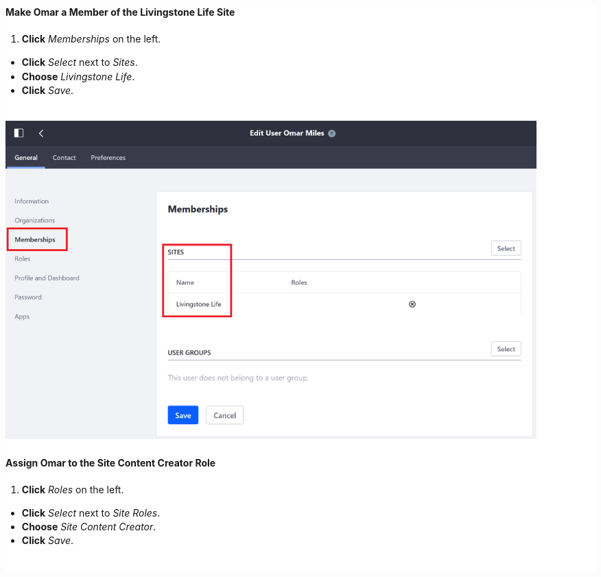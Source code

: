 #### Make Omar a Member of the Livingstone Life Site
1. **Click** _Memberships_ on the left.
* **Click** _Select_ next to _Sites_.
* **Choose** _Livingstone Life_.
* **Click** _Save_.

<br />

<img src="images/omar_added.png" style="max-width:90%;">

#### Assign Omar to the Site Content Creator Role
1. **Click** _Roles_ on the left.
* **Click** _Select_ next to _Site Roles_.
* **Choose** _Site Content Creator_.
* **Click** _Save_.

<br />
